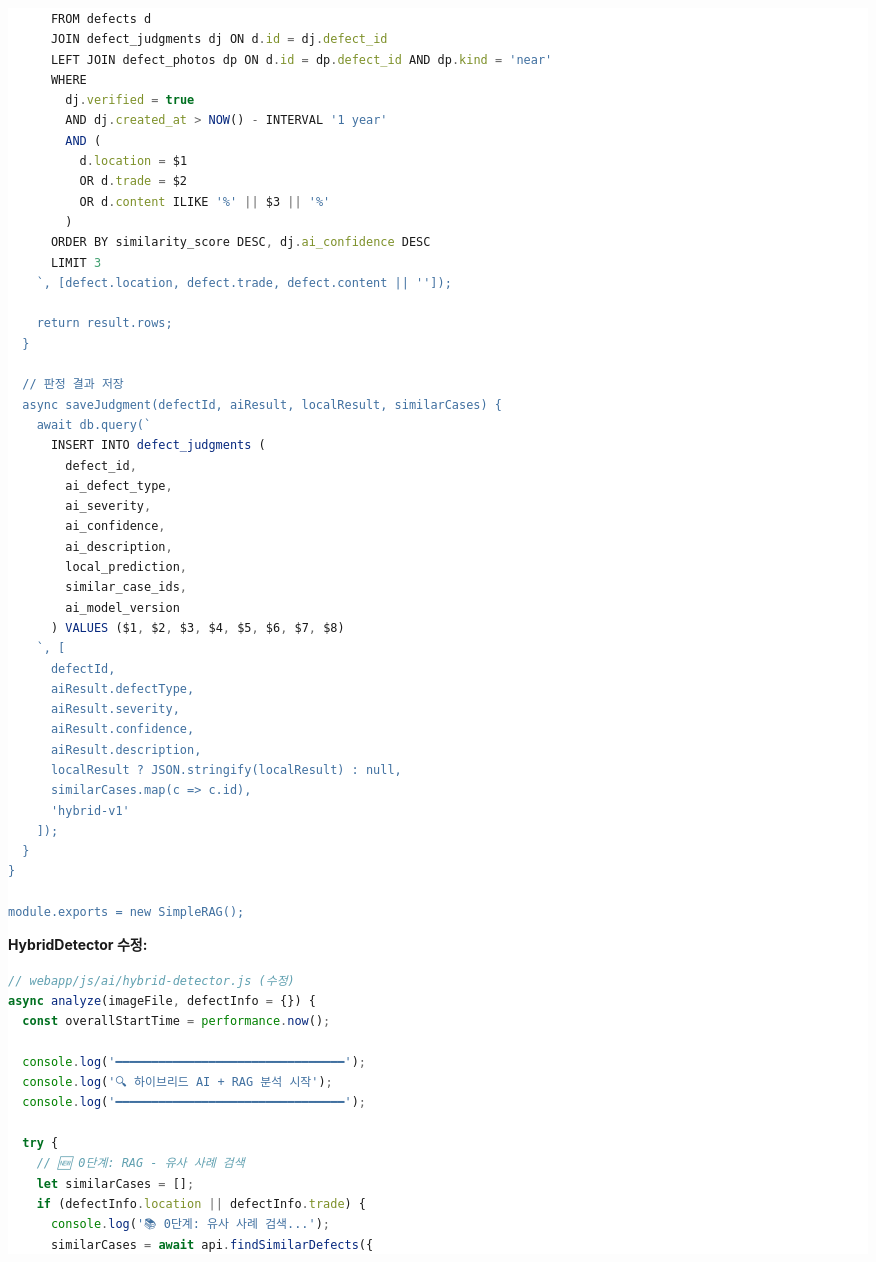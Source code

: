 ```javascript
      FROM defects d
      JOIN defect_judgments dj ON d.id = dj.defect_id
      LEFT JOIN defect_photos dp ON d.id = dp.defect_id AND dp.kind = 'near'
      WHERE 
        dj.verified = true
        AND dj.created_at > NOW() - INTERVAL '1 year'
        AND (
          d.location = $1 
          OR d.trade = $2 
          OR d.content ILIKE '%' || $3 || '%'
        )
      ORDER BY similarity_score DESC, dj.ai_confidence DESC
      LIMIT 3
    `, [defect.location, defect.trade, defect.content || '']);
    
    return result.rows;
  }
  
  // 판정 결과 저장
  async saveJudgment(defectId, aiResult, localResult, similarCases) {
    await db.query(`
      INSERT INTO defect_judgments (
        defect_id,
        ai_defect_type,
        ai_severity,
        ai_confidence,
        ai_description,
        local_prediction,
        similar_case_ids,
        ai_model_version
      ) VALUES ($1, $2, $3, $4, $5, $6, $7, $8)
    `, [
      defectId,
      aiResult.defectType,
      aiResult.severity,
      aiResult.confidence,
      aiResult.description,
      localResult ? JSON.stringify(localResult) : null,
      similarCases.map(c => c.id),
      'hybrid-v1'
    ]);
  }
}

module.exports = new SimpleRAG();
```

**HybridDetector 수정:**

```javascript
// webapp/js/ai/hybrid-detector.js (수정)
async analyze(imageFile, defectInfo = {}) {
  const overallStartTime = performance.now();
  
  console.log('━━━━━━━━━━━━━━━━━━━━━━━━━━━━━━━━');
  console.log('🔍 하이브리드 AI + RAG 분석 시작');
  console.log('━━━━━━━━━━━━━━━━━━━━━━━━━━━━━━━━');
  
  try {
    // 🆕 0단계: RAG - 유사 사례 검색
    let similarCases = [];
    if (defectInfo.location || defectInfo.trade) {
      console.log('📚 0단계: 유사 사례 검색...');
      similarCases = await api.findSimilarDefects({
```
